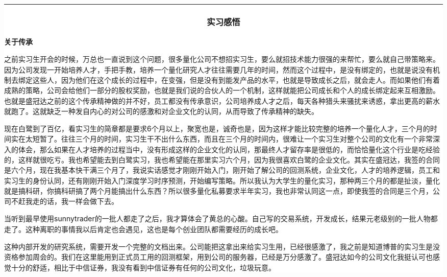 

---

<div align=center>

### 实习感悟
</div>

**关于传承**

之前实习生开会的时候，万总也一直说到这个问题，很多量化公司不想招实习生，要么就招技术能力很强的来帮忙，要么就自己带策略来。因为公司发现一开始培养人才，手把手教，培养一个量化研究人才往往需要几年的时间，然而这个过程中，是没有绑定的，也就是说没有机制去绑定这些人，因为他们在这个成长的过程中，在变强，但是没有到能发产品的水平，也就是导致成长之后，就会走人。而如果他们有着成熟的策略，公司会给他们一部分的股权奖励，也就是我们说的合伙人的一个机制，这样就能把公司成长和个人的成长绑定起来互相激励。也就是盛冠达之前的这个传承精神做的并不好，员工都没有传承意识，公司培养成人才之后，每天各种猎头来骚扰来诱惑，拿出更高的薪水就跑了。这就缺乏一种发自内心的对公司的感激和对企业文化的认同，从而导致了传承精神的缺失。


现在白鹭到了百亿，看实习生的简章都是要求6个月以上，聚宽也是，诚奇也是，因为这样才能比较完整的培养一个量化人才，三个月的时间实在太短暂了。往往三个月的时间，实习生干不出什么东西，而且在三个月的时间内，很难让一个实习生对整个公司的文化有一个非常深入的体会，那么如果在人才培养的过程当中，没有形成这样的企业文化的认同，那最终人才留存率是很低的，而恰恰量化这个行业是吃经验的，这样就很吃亏。我也希望能去到白鹭实习，我也希望能在那里实习六个月，因为我很喜欢白鹭的企业文化。其实在盛冠达，我签的合同是六个月，现在我基本快干满三个月了，我说实话感觉才刚刚开始入门，刚开始了解公司的回测系统，企业文化，人才的培养逻辑，员工和实习生的身份认同，还有刚刚开始入门深度学习时序预测，开始编写策略。所以我认为大学生的量化实习，那种两三个月的都是扯淡，量化就是搞科研，你搞科研搞了两个月能搞出什么东西？所以很多量化私募要求半年实习，我也非常认同这一点，即使我签的合同是三个月，公司不赶我走的话，我一样会做下去。

当听到最早使用sunnytrader的一批人都走了之后，我才算体会了黄总的心酸。自己写的交易系统，开发成长，结果元老级别的一批人物都走了。这种离职的事情我以后肯定也会遇见，这也是每个创业团队都需要经历的成长吧。

这种内部开发的研究系统，需要开发一个完整的文档出来。公司能把这拿出来给实习生用，已经很感激了，我之前是知道博普的实习生是没资格参加周会的。我们在这里能用到正式员工用的回测框架，用到公司的服务器，已经是万分感激了。盛冠达如今的公司文化我挺认可也感觉十分的舒适，相比于中信证券，我没有看到中信证券有任何的公司文化，垃圾玩意。
